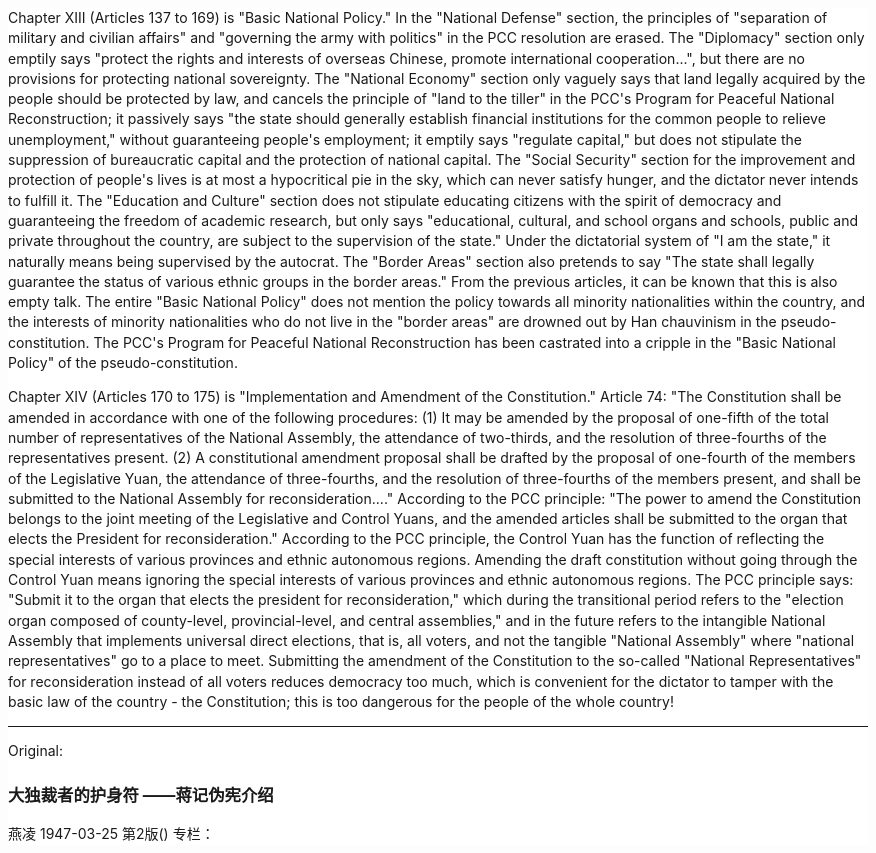 Chapter XIII (Articles 137 to 169) is "Basic National Policy." In the "National Defense" section, the principles of "separation of military and civilian affairs" and "governing the army with politics" in the PCC resolution are erased. The "Diplomacy" section only emptily says "protect the rights and interests of overseas Chinese, promote international cooperation...", but there are no provisions for protecting national sovereignty. The "National Economy" section only vaguely says that land legally acquired by the people should be protected by law, and cancels the principle of "land to the tiller" in the PCC's Program for Peaceful National Reconstruction; it passively says "the state should generally establish financial institutions for the common people to relieve unemployment," without guaranteeing people's employment; it emptily says "regulate capital," but does not stipulate the suppression of bureaucratic capital and the protection of national capital. The "Social Security" section for the improvement and protection of people's lives is at most a hypocritical pie in the sky, which can never satisfy hunger, and the dictator never intends to fulfill it. The "Education and Culture" section does not stipulate educating citizens with the spirit of democracy and guaranteeing the freedom of academic research, but only says "educational, cultural, and school organs and schools, public and private throughout the country, are subject to the supervision of the state." Under the dictatorial system of "I am the state," it naturally means being supervised by the autocrat. The "Border Areas" section also pretends to say "The state shall legally guarantee the status of various ethnic groups in the border areas." From the previous articles, it can be known that this is also empty talk. The entire "Basic National Policy" does not mention the policy towards all minority nationalities within the country, and the interests of minority nationalities who do not live in the "border areas" are drowned out by Han chauvinism in the pseudo-constitution. The PCC's Program for Peaceful National Reconstruction has been castrated into a cripple in the "Basic National Policy" of the pseudo-constitution.

Chapter XIV (Articles 170 to 175) is "Implementation and Amendment of the Constitution." Article 74: "The Constitution shall be amended in accordance with one of the following procedures: (1) It may be amended by the proposal of one-fifth of the total number of representatives of the National Assembly, the attendance of two-thirds, and the resolution of three-fourths of the representatives present. (2) A constitutional amendment proposal shall be drafted by the proposal of one-fourth of the members of the Legislative Yuan, the attendance of three-fourths, and the resolution of three-fourths of the members present, and shall be submitted to the National Assembly for reconsideration...." According to the PCC principle: "The power to amend the Constitution belongs to the joint meeting of the Legislative and Control Yuans, and the amended articles shall be submitted to the organ that elects the President for reconsideration." According to the PCC principle, the Control Yuan has the function of reflecting the special interests of various provinces and ethnic autonomous regions. Amending the draft constitution without going through the Control Yuan means ignoring the special interests of various provinces and ethnic autonomous regions. The PCC principle says: "Submit it to the organ that elects the president for reconsideration," which during the transitional period refers to the "election organ composed of county-level, provincial-level, and central assemblies," and in the future refers to the intangible National Assembly that implements universal direct elections, that is, all voters, and not the tangible "National Assembly" where "national representatives" go to a place to meet. Submitting the amendment of the Constitution to the so-called "National Representatives" for reconsideration instead of all voters reduces democracy too much, which is convenient for the dictator to tamper with the basic law of the country - the Constitution; this is too dangerous for the people of the whole country!



<hr /> 

Original: 


### 大独裁者的护身符  ——蒋记伪宪介绍
燕凌
1947-03-25
第2版()
专栏：
